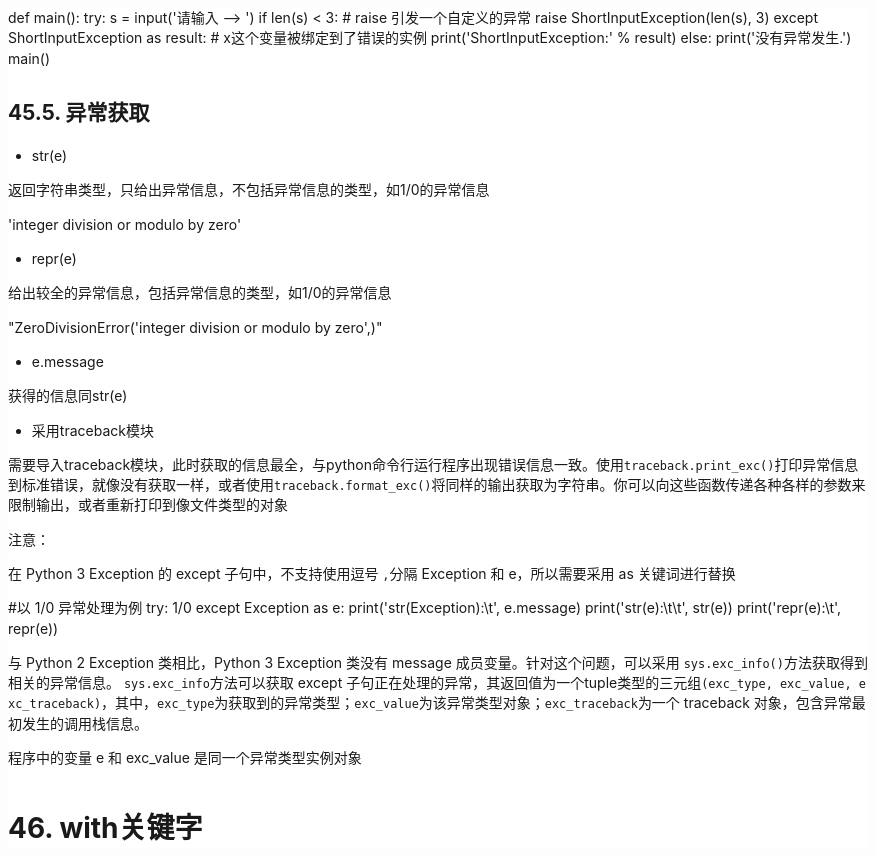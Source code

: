 def main():
    try:
        s = input('请输入 --> ')
        if len(s) < 3:
    # raise 引发一个自定义的异常
            raise ShortInputException(len(s), 3)
    except ShortInputException as result: # x这个变量被绑定到了错误的实例
        print('ShortInputException:' % result)
    else:
        print('没有异常发生.')
main()

## 45.5. 异常获取

-   str(e)
    

返回字符串类型，只给出异常信息，不包括异常信息的类型，如1/0的异常信息

'integer division or modulo by zero'

-   repr(e)
    

给出较全的异常信息，包括异常信息的类型，如1/0的异常信息

"ZeroDivisionError('integer division or modulo by zero',)"

-   e.message
    

获得的信息同str(e)

-   采用traceback模块
    

需要导入traceback模块，此时获取的信息最全，与python命令行运行程序出现错误信息一致。使用`traceback.print_exc()`打印异常信息到标准错误，就像没有获取一样，或者使用`traceback.format_exc()`将同样的输出获取为字符串。你可以向这些函数传递各种各样的参数来限制输出，或者重新打印到像文件类型的对象

注意：

在 Python 3 Exception 的 except 子句中，不支持使用逗号 `,`分隔 Exception 和 e，所以需要采用 as 关键词进行替换

#以 1/0 异常处理为例
try:
    1/0
except Exception as e:
    print('str(Exception):\t', e.message)
    print('str(e):\t\t', str(e))
    print('repr(e):\t', repr(e))

与 Python 2 Exception 类相比，Python 3 Exception 类没有 message 成员变量。针对这个问题，可以采用 `sys.exc_info()`方法获取得到相关的异常信息。 `sys.exc_info`方法可以获取 except 子句正在处理的异常，其返回值为一个tuple类型的三元组`(exc_type, exc_value, exc_traceback)`，其中，`exc_type`为获取到的异常类型；`exc_value`为该异常类型对象；`exc_traceback`为一个 traceback 对象，包含异常最初发生的调用栈信息。

程序中的变量 e 和 exc_value 是同一个异常类型实例对象

# 46. with关键字
